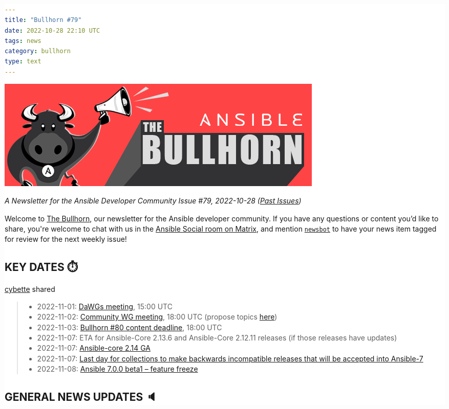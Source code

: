```yaml
---
title: "Bullhorn #79"
date: 2022-10-28 22:10 UTC
tags: news
category: bullhorn
type: text
---
```


![Ansible Bullhorn banner](/images/bullhorn-banner-mango.png)

*A Newsletter for the Ansible Developer Community*
*Issue #79, 2022-10-28 ([Past Issues](https://us19.campaign-archive.com/home/?u=56d874e027110e35dea0e03c1&id=d6635f5420))*

Welcome to [The Bullhorn](https://github.com/ansible/community/wiki/News#the-bullhorn), our newsletter for the Ansible developer community. If you have any questions or content you’d like to share, you're welcome to chat with us in the [Ansible Social room on Matrix](https://matrix.to/#/#social:ansible.com), and mention [`newsbot`](https://matrix.to/#/@newsbot:ansible.im) to have your news item tagged for review for the next weekly issue!



## KEY DATES ⏱️

[cybette](https://matrix.to/#/@cybette:ansible.im) shared

> * 2022-11-01: [DaWGs meeting](https://github.com/ansible/community/issues/643), 15:00 UTC
> * 2022-11-02: [Community WG meeting](https://github.com/ansible/community/issues/645), 18:00 UTC (propose topics [here](https://github.com/ansible-community/community-topics/issues))
> * 2022-11-03: [Bullhorn #80 content deadline](https://github.com/ansible/community/wiki/News#the-bullhorn), 18:00 UTC
> * 2022-11-07: ETA for Ansible-Core 2.13.6 and Ansible-Core 2.12.11 releases (if those releases have updates)
> * 2022-11-07: [Ansible-core 2.14 GA](https://docs.ansible.com/ansible-core/devel/roadmap/ROADMAP_2_14.html)
> * 2022-11-07: [Last day for collections to make backwards incompatible releases that will be accepted into Ansible-7](https://docs.ansible.com/ansible/devel/roadmap/COLLECTIONS_7.html)
> * 2022-11-08: [Ansible 7.0.0 beta1 – feature freeze](https://docs.ansible.com/ansible/devel/roadmap/COLLECTIONS_7.html)

## GENERAL NEWS UPDATES 🔈️
